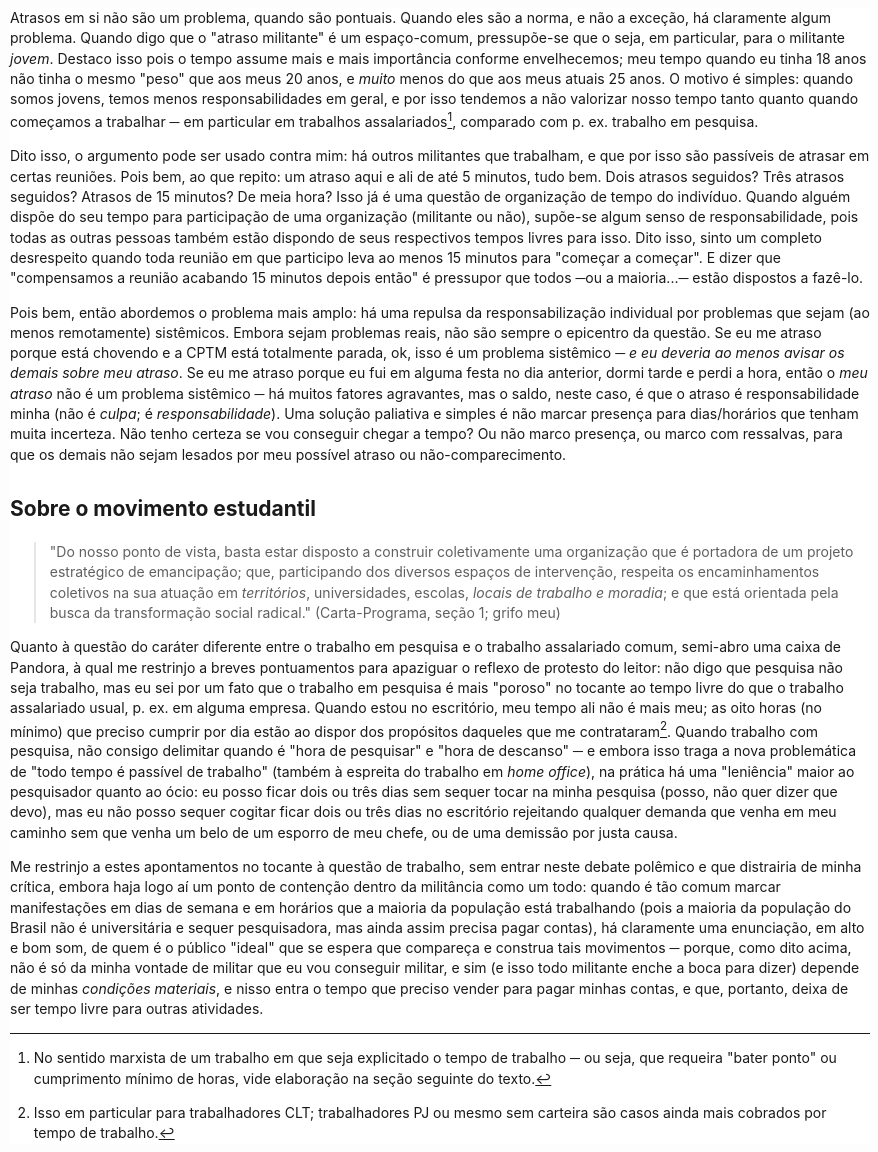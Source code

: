 Atrasos em si não são um problema, quando são pontuais. Quando eles são a norma, e não a exceção, há claramente algum problema. Quando digo que o "atraso militante" é um espaço-comum, pressupõe-se que o seja, em particular, para o militante *jovem*. Destaco isso pois o tempo assume mais e mais importância conforme envelhecemos; meu tempo quando eu tinha 18 anos não tinha o mesmo "peso" que aos meus 20 anos, e *muito* menos do que aos meus atuais 25 anos. O motivo é simples: quando somos jovens, temos menos responsabilidades em geral, e por isso tendemos a não valorizar nosso tempo tanto quanto quando começamos a trabalhar ─ em particular em trabalhos assalariados[^1], comparado com p. ex. trabalho em pesquisa.

Dito isso, o argumento pode ser usado contra mim: há outros militantes que trabalham, e que por isso são passíveis de atrasar em certas reuniões. Pois bem, ao que repito: um atraso aqui e ali de até 5 minutos, tudo bem. Dois atrasos seguidos? Três atrasos seguidos? Atrasos de 15 minutos? De meia hora? Isso já é uma questão de organização de tempo do indivíduo. Quando alguém dispõe do seu tempo para participação de uma organização (militante ou não), supõe-se algum senso de responsabilidade, pois todas as outras pessoas também estão dispondo de seus respectivos tempos livres para isso. Dito isso, sinto um completo desrespeito quando toda reunião em que participo leva ao menos 15 minutos para "começar a começar". E dizer que "compensamos a reunião acabando 15 minutos depois então" é pressupor que todos ─ou a maioria...─ estão dispostos a fazê-lo. 

Pois bem, então abordemos o problema mais amplo: há uma repulsa da responsabilização individual por problemas que sejam (ao menos remotamente) sistêmicos. Embora sejam problemas reais, não são sempre o epicentro da questão. Se eu me atraso porque está chovendo e a CPTM está totalmente parada, ok, isso é um problema sistêmico ─ *e eu deveria ao menos avisar os demais sobre meu atraso*. Se eu me atraso porque eu fui em alguma festa no dia anterior, dormi tarde e perdi a hora, então o *meu atraso* não é um problema sistêmico ─ há muitos fatores agravantes, mas o saldo, neste caso, é que o atraso é responsabilidade minha (não é *culpa*; é *responsabilidade*). Uma solução paliativa e simples é não marcar presença para dias/horários que tenham muita incerteza. Não tenho certeza se vou conseguir chegar a tempo? Ou não marco presença, ou marco com ressalvas, para que os demais não sejam lesados por meu possível atraso ou não-comparecimento. 

## Sobre o movimento estudantil
> "Do nosso ponto de vista, basta estar disposto a construir coletivamente uma organização que é portadora de um projeto estratégico de emancipação; que, participando dos diversos espaços de intervenção, respeita os encaminhamentos coletivos na sua atuação em *territórios*, universidades, escolas, *locais de trabalho e moradia*; e que está orientada pela busca da transformação social radical." (Carta-Programa, seção 1; grifo meu)

Quanto à questão do caráter diferente entre o trabalho em pesquisa e o trabalho assalariado comum, semi-abro uma caixa de Pandora, à qual me restrinjo a breves pontuamentos para apaziguar o reflexo de protesto do leitor: não digo que pesquisa não seja trabalho, mas eu sei por um fato que o trabalho em pesquisa é mais "poroso" no tocante ao tempo livre do que o trabalho assalariado usual, p. ex. em alguma empresa. Quando estou no escritório, meu tempo ali não é mais meu; as oito horas (no mínimo) que preciso cumprir por dia estão ao dispor dos propósitos daqueles que me contrataram[^2]. Quando trabalho com pesquisa, não consigo delimitar quando é "hora de pesquisar" e "hora de descanso" ─ e embora isso traga a nova problemática de "todo tempo é passível de trabalho" (também à espreita do trabalho em *home office*), na prática há uma "leniência" maior ao pesquisador quanto ao ócio: eu posso ficar dois ou três dias sem sequer tocar na minha pesquisa (posso, não quer dizer que devo), mas eu não posso sequer cogitar ficar dois ou três dias no escritório rejeitando qualquer demanda que venha em meu caminho sem que venha um belo de um esporro de meu chefe, ou de uma demissão por justa causa. 

Me restrinjo a estes apontamentos no tocante à questão de trabalho, sem entrar neste debate polêmico e que distrairia de minha crítica, embora haja logo aí um ponto de contenção dentro da militância como um todo: quando é tão comum marcar manifestações em dias de semana e em horários que a maioria da população está trabalhando (pois a maioria da população do Brasil não é universitária e sequer pesquisadora, mas ainda assim precisa pagar contas), há claramente uma enunciação, em alto e bom som, de quem é o público "ideal" que se espera que compareça e construa tais movimentos ─ porque, como dito acima, não é só da minha vontade de militar que eu vou conseguir militar, e sim (e isso todo militante enche a boca para dizer) depende de minhas *condições materiais*, e nisso entra o tempo que preciso vender para pagar minhas contas, e que, portanto, deixa de ser tempo livre para outras atividades.


[^1]: No sentido marxista de um trabalho em que seja explicitado o tempo de trabalho ─ ou seja, que requeira "bater ponto" ou cumprimento mínimo de horas, vide elaboração na seção seguinte do texto.
[^2]: Isso em particular para trabalhadores CLT; trabalhadores PJ ou mesmo sem carteira são casos ainda mais cobrados por tempo de trabalho.
[^3]: Uma tentativa de crítica seria "mas existem movimentos socioambientais relacionados ao movimento estudantil". Excluindo o RS, que possui militantes *do curso de Agroecologia* (e talvez o ES com a RUCA, embora ela seja algo extra-estudantil), onde mais temos essa interseção orgânica?
[^4]: A quem interessar, um resumo de minha apresentação dessa roda pode ser encontrado [aqui](https://nicholasvoltani.github.io/2022-06-30-Resumo-Pa%C3%ADs-do-Agro/).
[^5]: Rede Urbana Capixaba de Agroecologia.
[^7]: Ambas estas conclusões lógicas não são trivialmente equivalentes: "estar chovendo implica que há nuvens no céu" não é o mesmo que "haver nuvens no céu implica que está chovendo"; neste exemplo, a primeira implicação é verdadeira (chuva requer nuvens), mas a segunda, sua recíproca lógica, não é verdadeira (pode estar nublado mas não chovendo).
[^8]: "De fato, os socialistas 'utópicos' (seguidores de Saint-Simon, Owen, Fourier e outros) tratavam de mostrar-se tão firmemente convencidos de que a verdade bastava ser proclamada para ser instantaneamente adotada por todos os homens sensatos e de instrução, que inicialmente limitaram seus esforços para realizar o socialismo a uma propaganda endereçada em primeiro lugar às classes influentes ─ os trabalhadores, embora indubitavelmente viessem a se beneficiar com ele, eram infelizmente um grupo retrógrado e ignorante" (HOBSBAWM, Eric. *A era das revoluções (1789-1848)*. 9ª ed. Rio de Janeiro: Paz e Terra, 1996, p. 265)
[^9]: Eu sempre confundo com "Rebeldia". Ops.
[^10]: Um dos quais recebe mais agradecimentos que Alan Turing.
[^11]: [Falácia do espantalho – Wikipédia, a enciclopédia livre](https://pt.wikipedia.org/wiki/Fal%C3%A1cia_do_espantalho).
[^12]: Eu referiria o leitor à relatoria da reunião, mas adivinhem só onde estão minhas falas no tocante a este ponto? 
[^13]: Ao menos não na militância *per se*.
[^14]: Não me importo se 7 páginas de crítica forem canceladas por causa de uma única citação de um autor de desenvolvimento pessoal; a ideia ainda é relevante. Para quem preferir a frase original de Arquíloco: "Não subimos ao nível de nossas expectativas, descemos ao nível de nosso treinamento".
[^15]: Todos na Coordenação Regional de SP são de cursos de Humanas, ao menos no período em que fui membro; atualmente o Rafael Diniz faz as vezes do "cara de Exatas" em meu lugar. Dizer que isso é uma questão fútil e que não traz pontos-cegos à Coordenação Regional é arrogância, e subrepresentação destes indivíduos na regional.
[^16]: E, em particular, dizer "*mas outros coletivos marxistas também caem nesse erro*" é um puro lavar de mãos: só porque eles pulam a ponte metafórica, não quer dizer que nós devamos fazê-lo também ─ em particular se tem-se alguma pretensão de ser um movimento de vanguarda.
[^17]: Aliás, quem sabe até se não tenha sido justamente tal comportamento de humildade intelectual que tenha rebaixado minha imagem enquanto militante aqui dentro?
[^19]: Quanto a isso: desejo o maior sucesso à futura Frente Neurodivergente deste coletivo! Há muito potencial e muitos militantes incriveis!
[^20]: Onde eu me lembro que foi mencionado, mas não lembro palavra, e, ironicamente ou não, não é sequer mencionado na relatoria do evento.
[^21]: Mais utópico no bom sentido do termo, de colocar-se a imaginar uma nova realidade, possível e desejável.
[^22]: A quem responder com "mas Marx usava ironia em seus textos", respondo: ele ironizava, *e depois explicava seu ponto*.
[^23]: O parágrafo que escrevi anteriormente era bem mais cáustico do que este; alterei-o por respeito a amigos. É um parágrafo inútil, a não ser por puxar os pontos do parágrafo seguinte, e por ser algo que me incomodou bastante à época. Inclusive, obviamente não estou criticando a equipe de Comunicação, tanto porque o que me incomodou não veio de gente da Comunica. 
[^24]: Mentira, tem sim! É **cringe**.
[^25]: "_Primeiro como tragédia..._"
[^26]: [Por uma rebelião ecossocialista no Brasil](https://www.rebeliaoecossocialista.com.br/post/por-uma-rebeliao-ecossocialista-no-brasil). Aliás, ainda estou para encontrar alguém que estivesse satisfeito com a escolha desse nome totalmente sem sal para uma organização política. Pelo menos não foi "Democracia Ecossocialista", certo!? Enfim!
[^27]: Há uma carta que possui menção de nomes, mas sinceramente, quando se coage um militante a excluir um de seus próprios tweets, é pedir demais que cobrar-lhe de ser cortês em suas críticas ─ o que este militante foi, ao contrário de mim.